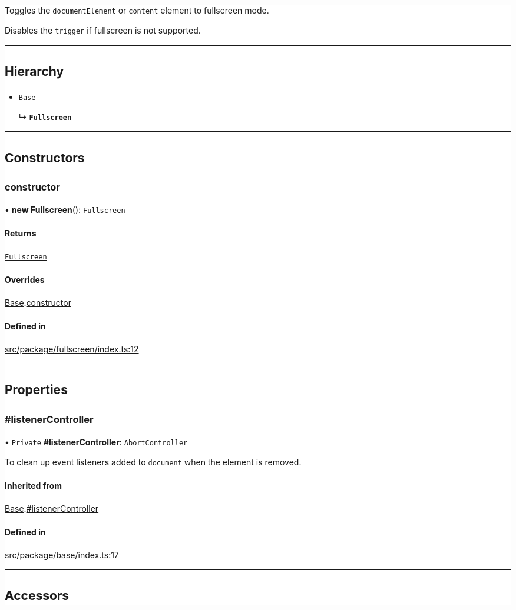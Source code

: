 Toggles the `documentElement` or `content` element to fullscreen mode.

Disables the `trigger` if fullscreen is not supported.

---

## Hierarchy

- [`Base`](/docs/base/)

  ↳ **`Fullscreen`**

---

## Constructors

### constructor

• **new Fullscreen**(): [`Fullscreen`](/docs/fullscreen/)

#### Returns

[`Fullscreen`](/docs/fullscreen/)

#### Overrides

[Base](/docs/base/).[constructor](/docs/base/#constructor)

#### Defined in

[src/package/fullscreen/index.ts:12](https://github.com/rossrobino/components/blob/d5d1f10397ac02ff73b15264f6245f23a8f58eac/src/package/fullscreen/index.ts#L12)

---

## Properties

### #listenerController

• `Private` **#listenerController**: `AbortController`

To clean up event listeners added to `document` when the element is removed.

#### Inherited from

[Base](/docs/base/).[#listenerController](/docs/base/##listenercontroller)

#### Defined in

[src/package/base/index.ts:17](https://github.com/rossrobino/components/blob/d5d1f10397ac02ff73b15264f6245f23a8f58eac/src/package/base/index.ts#L17)

---

## Accessors
